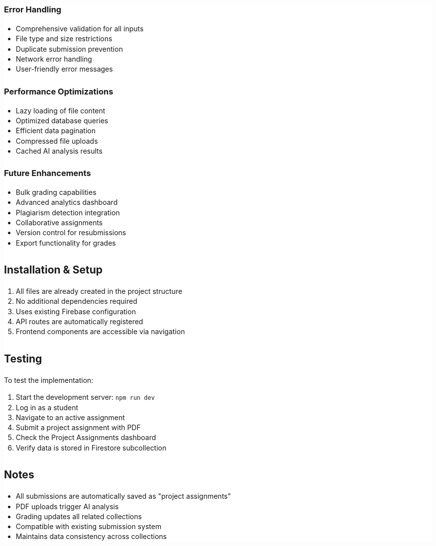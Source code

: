 ### Error Handling
- Comprehensive validation for all inputs
- File type and size restrictions
- Duplicate submission prevention
- Network error handling
- User-friendly error messages

### Performance Optimizations
- Lazy loading of file content
- Optimized database queries
- Efficient data pagination
- Compressed file uploads
- Cached AI analysis results

### Future Enhancements
- Bulk grading capabilities
- Advanced analytics dashboard
- Plagiarism detection integration
- Collaborative assignments
- Version control for resubmissions
- Export functionality for grades

## Installation & Setup

1. All files are already created in the project structure
2. No additional dependencies required
3. Uses existing Firebase configuration
4. API routes are automatically registered
5. Frontend components are accessible via navigation

## Testing

To test the implementation:
1. Start the development server: `npm run dev`
2. Log in as a student
3. Navigate to an active assignment
4. Submit a project assignment with PDF
5. Check the Project Assignments dashboard
6. Verify data is stored in Firestore subcollection

## Notes

- All submissions are automatically saved as "project assignments"
- PDF uploads trigger AI analysis
- Grading updates all related collections
- Compatible with existing submission system
- Maintains data consistency across collections
